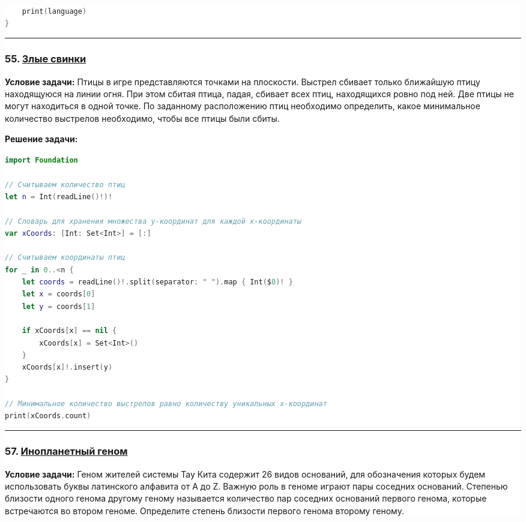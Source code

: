 ```swift
    print(language)
}
```

---


### 55. [Злые свинки](https://coderun.yandex.ru/problem/angry-pigs)

**Условие задачи:**
Птицы в игре представляются точками на плоскости. Выстрел сбивает только ближайшую птицу находящуюся на линии огня. При этом сбитая птица, падая, сбивает всех птиц, находящихся ровно под ней. Две птицы не могут находиться в одной точке. По заданному расположению птиц необходимо определить, какое минимальное количество выстрелов необходимо, чтобы все птицы были сбиты.

**Решение задачи:**

```swift
import Foundation

// Считываем количество птиц
let n = Int(readLine()!)!

// Словарь для хранения множества y-координат для каждой x-координаты
var xCoords: [Int: Set<Int>] = [:]

// Считываем координаты птиц
for _ in 0..<n {
    let coords = readLine()!.split(separator: " ").map { Int($0)! }
    let x = coords[0]
    let y = coords[1]
    
    if xCoords[x] == nil {
        xCoords[x] = Set<Int>()
    }
    xCoords[x]!.insert(y)
}

// Минимальное количество выстрелов равно количеству уникальных x-координат
print(xCoords.count)
```

---

### 57. [Инопланетный геном](https://coderun.yandex.ru/problem/alien-genome)

**Условие задачи:**
Геном жителей системы Тау Кита содержит 26 видов оснований, для обозначения которых будем использовать буквы латинского алфавита от A до Z. Важную роль в геноме играют пары соседних оснований. Степенью близости одного генома другому геному называется количество пар соседних оснований первого генома, которые встречаются во втором геноме. Определите степень близости первого генома второму геному.
